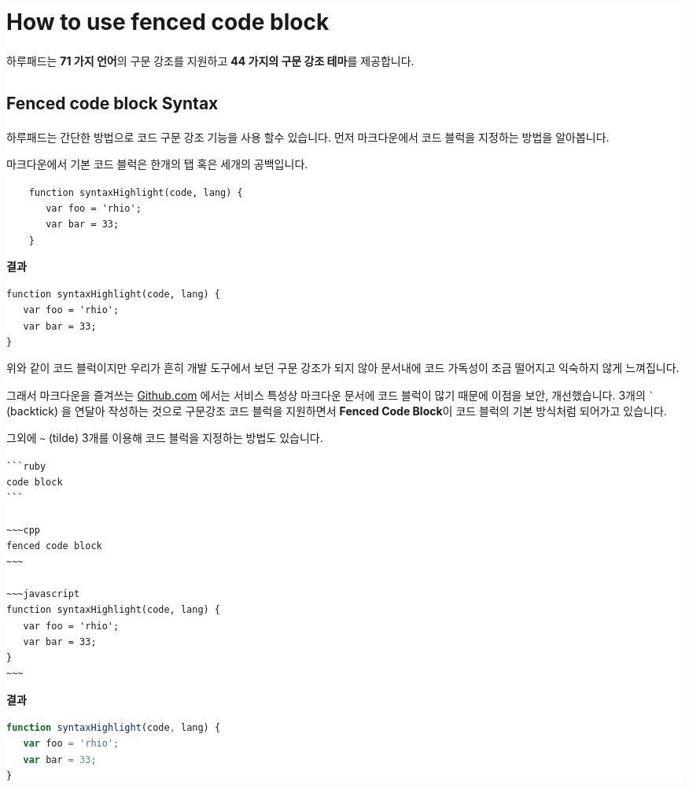 # How to use fenced code block

하루패드는 **71 가지 언어**의 구문 강조를 지원하고 **44 가지의 구문 강조 테마**를 제공합니다.

## Fenced code block Syntax

하루패드는 간단한 방법으로 코드 구문 강조 기능을 사용 할수 있습니다.  먼저 마크다운에서 코드 블럭을 지정하는 방법을 알아봅니다.

마크다운에서 기본 코드 블럭은 한개의 탭 혹은 세개의 공백입니다.

<pre><code class="markdown">    function syntaxHighlight(code, lang) {
       var foo = 'rhio';
       var bar = 33;
    }
</code></pre>

**결과**

    function syntaxHighlight(code, lang) {
       var foo = 'rhio';
       var bar = 33;
    }

위와 같이 코드 블럭이지만 우리가 흔히 개발 도구에서 보던 구문 강조가 되지 않아 문서내에 코드 가독성이 조금 떨어지고 익숙하지 않게 느껴집니다.

그래서 마크다운을 즐겨쓰는  [Github.com](http://github.github.com/github-flavored-markdown/) 에서는 서비스 특성상 마크다운 문서에 코드 블럭이 많기 때문에 이점을 보안, 개선했습니다.  3개의 <code>`</code> (backtick) 을 연달아 작성하는 것으로 구문강조 코드 블럭을 지원하면서 **Fenced Code Block**이 코드 블럭의 기본 방식처럼 되어가고 있습니다.

그외에 `~` (tilde) 3개를 이용해 코드 블럭을 지정하는 방법도 있습니다.

<pre><code class="markdown">```ruby
code block
```

~~~cpp
fenced code block
~~~

~~~javascript
function syntaxHighlight(code, lang) {
   var foo = 'rhio';
   var bar = 33;
}
~~~
</code></pre>

**결과**

```js
function syntaxHighlight(code, lang) {
   var foo = 'rhio';
   var bar = 33;
}
```
